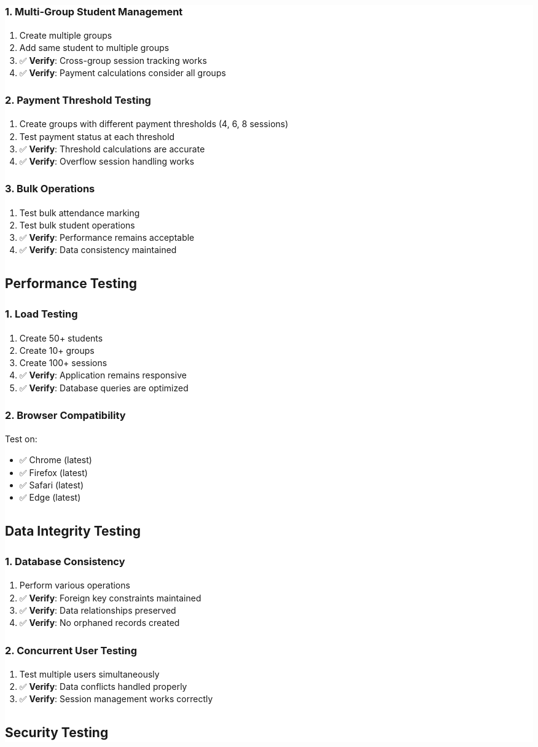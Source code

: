 ### 1. Multi-Group Student Management
1. Create multiple groups
2. Add same student to multiple groups
3. ✅ **Verify**: Cross-group session tracking works
4. ✅ **Verify**: Payment calculations consider all groups

### 2. Payment Threshold Testing
1. Create groups with different payment thresholds (4, 6, 8 sessions)
2. Test payment status at each threshold
3. ✅ **Verify**: Threshold calculations are accurate
4. ✅ **Verify**: Overflow session handling works

### 3. Bulk Operations
1. Test bulk attendance marking
2. Test bulk student operations
3. ✅ **Verify**: Performance remains acceptable
4. ✅ **Verify**: Data consistency maintained

## Performance Testing

### 1. Load Testing
1. Create 50+ students
2. Create 10+ groups
3. Create 100+ sessions
4. ✅ **Verify**: Application remains responsive
5. ✅ **Verify**: Database queries are optimized

### 2. Browser Compatibility
Test on:
- ✅ Chrome (latest)
- ✅ Firefox (latest)
- ✅ Safari (latest)
- ✅ Edge (latest)

## Data Integrity Testing

### 1. Database Consistency
1. Perform various operations
2. ✅ **Verify**: Foreign key constraints maintained
3. ✅ **Verify**: Data relationships preserved
4. ✅ **Verify**: No orphaned records created

### 2. Concurrent User Testing
1. Test multiple users simultaneously
2. ✅ **Verify**: Data conflicts handled properly
3. ✅ **Verify**: Session management works correctly

## Security Testing
